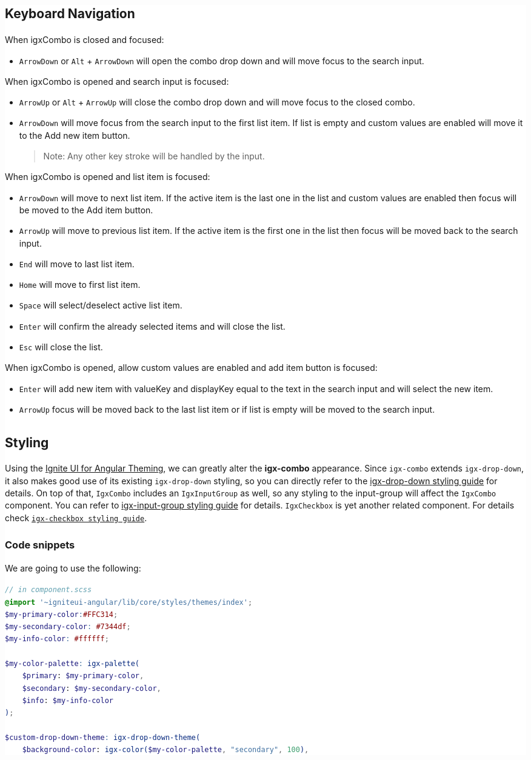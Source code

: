 ## Keyboard Navigation

When igxCombo is closed and focused:
- `ArrowDown` or `Alt` + `ArrowDown` will open the combo drop down and will move focus to the search input.

When igxCombo is opened and search input is focused:
- `ArrowUp` or `Alt` + `ArrowUp` will close the combo drop down and will move focus to the closed combo.

- `ArrowDown` will move focus from the search input to the first list item. If list is empty and custom values are enabled will move it to the Add new item button.
  > Note: Any other key stroke will be handled by the input.

When igxCombo is opened and list item is focused:
- `ArrowDown` will move to next list item. If the active item is the last one in the list and custom values are enabled then focus will be moved to the Add item button.

- `ArrowUp` will move to previous list item. If the active item is the first one in the list then focus will be moved back to the search input.

- `End` will move to last list item.

- `Home` will move to first list item.

- `Space` will select/deselect active list item.

- `Enter` will confirm the already selected items and will close the list.

- `Esc` will close the list.

When igxCombo is opened, allow custom values are enabled and add item button is focused:

- `Enter` will add new item with valueKey and displayKey equal to the text in the search input and will select the new item.

- `ArrowUp` focus will be moved back to the last list item or if list is empty will be moved to the search input.

## Styling
Using the [Ignite UI for Angular Theming](themes/index.md), we can greatly alter the **igx-combo** appearance. 
Since `igx-combo` extends `igx-drop-down`, it also makes good use of its existing `igx-drop-down` styling, so you can directly refer to the [igx-drop-down styling guide](drop_down.md#styling) for details.
On top of that, `IgxCombo` includes an `IgxInputGroup` as well, so any styling to the input-group will affect the `IgxCombo` component. You can refer to [igx-input-group styling guide](input_group.md#styling) for details.
`IgxCheckbox` is yet another related component. For details check [`igx-checkbox styling guide`](checkbox.md#styling).

### Code snippets
We are going to use the following:
```scss
// in component.scss
@import '~igniteui-angular/lib/core/styles/themes/index';
$my-primary-color:#FFC314;
$my-secondary-color: #7344df;
$my-info-color: #ffffff;

$my-color-palette: igx-palette(
    $primary: $my-primary-color,
    $secondary: $my-secondary-color,
    $info: $my-info-color
);

$custom-drop-down-theme: igx-drop-down-theme(
    $background-color: igx-color($my-color-palette, "secondary", 100),
```